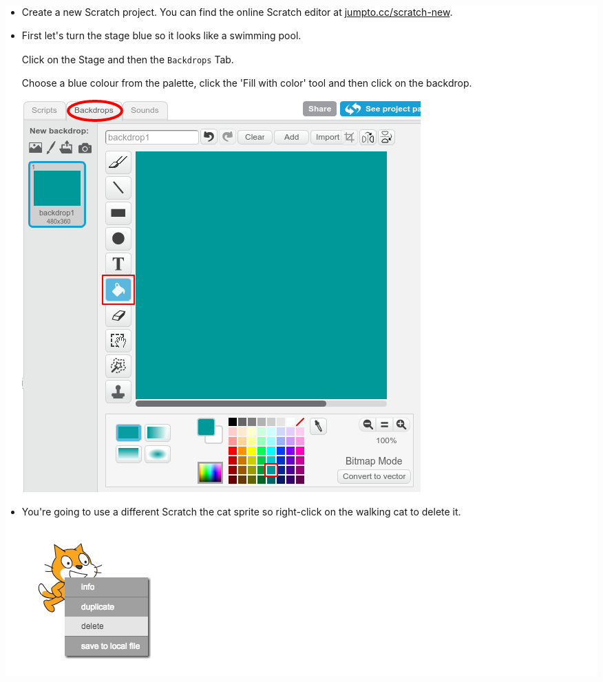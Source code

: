 + Create a new Scratch project. You can find the online Scratch editor at <a href="http://jumpto.cc/scratch-new" target="_blank">jumpto.cc/scratch-new</a>.

+ First let's turn the stage blue so it looks like a swimming pool. 

	Click on the Stage and then the `Backdrops` Tab. 
	
	Choose a blue colour from the palette, click the 'Fill with color' tool and then click on the backdrop. 

	![screenshot](images/swim-fill.png)

+ You're going to use a different Scratch the cat sprite so right-click on the walking cat to delete it. 

	![screenshot](images/swim-delete.png)
